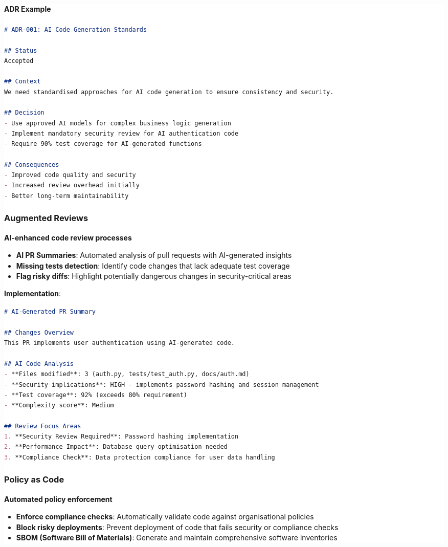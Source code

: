 #### ADR Example
```markdown
# ADR-001: AI Code Generation Standards

## Status
Accepted

## Context
We need standardised approaches for AI code generation to ensure consistency and security.

## Decision
- Use approved AI models for complex business logic generation
- Implement mandatory security review for AI authentication code
- Require 90% test coverage for AI-generated functions

## Consequences
- Improved code quality and security
- Increased review overhead initially
- Better long-term maintainability
```

### Augmented Reviews
**AI-enhanced code review processes**

- **AI PR Summaries**: Automated analysis of pull requests with AI-generated insights
- **Missing tests detection**: Identify code changes that lack adequate test coverage
- **Flag risky diffs**: Highlight potentially dangerous changes in security-critical areas

**Implementation**:
```markdown
# AI-Generated PR Summary

## Changes Overview
This PR implements user authentication using AI-generated code.

## AI Code Analysis
- **Files modified**: 3 (auth.py, tests/test_auth.py, docs/auth.md)
- **Security implications**: HIGH - implements password hashing and session management
- **Test coverage**: 92% (exceeds 80% requirement)
- **Complexity score**: Medium

## Review Focus Areas
1. **Security Review Required**: Password hashing implementation
2. **Performance Impact**: Database query optimisation needed
3. **Compliance Check**: Data protection compliance for user data handling

```

### Policy as Code
**Automated policy enforcement**

- **Enforce compliance checks**: Automatically validate code against organisational policies
- **Block risky deployments**: Prevent deployment of code that fails security or compliance checks
- **SBOM (Software Bill of Materials)**: Generate and maintain comprehensive software inventories
